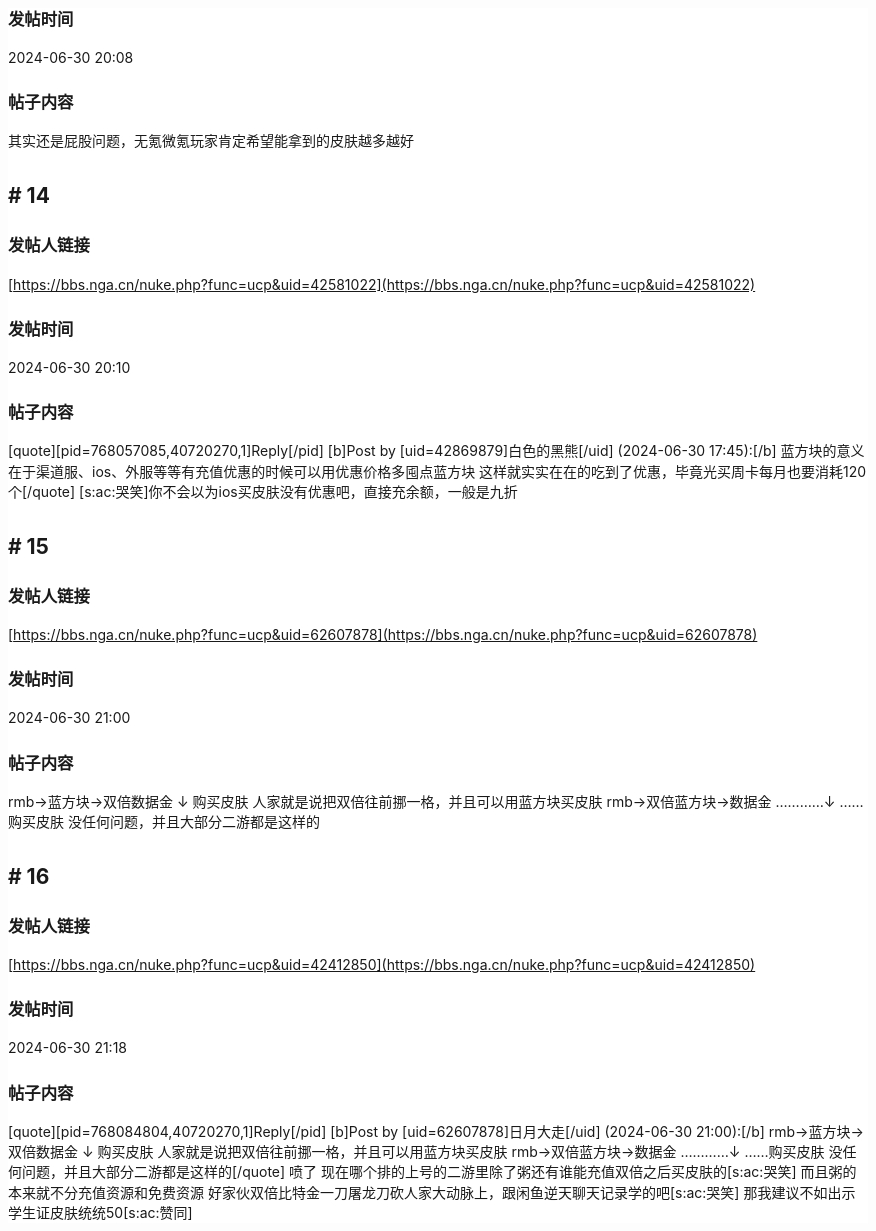 ### 发帖时间
2024-06-30 20:08
### 帖子内容
其实还是屁股问题，无氪微氪玩家肯定希望能拿到的皮肤越多越好
## \# 14
### 发帖人链接
[https://bbs.nga.cn/nuke.php?func=ucp&uid=42581022](https://bbs.nga.cn/nuke.php?func=ucp&uid=42581022)
### 发帖时间
2024-06-30 20:10
### 帖子内容
[quote][pid=768057085,40720270,1]Reply[/pid] [b]Post by [uid=42869879]白色的黑熊[/uid] (2024-06-30 17:45):[/b]
蓝方块的意义在于渠道服、ios、外服等等有充值优惠的时候可以用优惠价格多囤点蓝方块
这样就实实在在的吃到了优惠，毕竟光买周卡每月也要消耗120个[/quote]
[s:ac:哭笑]你不会以为ios买皮肤没有优惠吧，直接充余额，一般是九折
## \# 15
### 发帖人链接
[https://bbs.nga.cn/nuke.php?func=ucp&uid=62607878](https://bbs.nga.cn/nuke.php?func=ucp&uid=62607878)
### 发帖时间
2024-06-30 21:00
### 帖子内容
rmb→蓝方块→双倍数据金
↓
购买皮肤
人家就是说把双倍往前挪一格，并且可以用蓝方块买皮肤
rmb→双倍蓝方块→数据金
…………↓
……购买皮肤
没任何问题，并且大部分二游都是这样的
## \# 16
### 发帖人链接
[https://bbs.nga.cn/nuke.php?func=ucp&uid=42412850](https://bbs.nga.cn/nuke.php?func=ucp&uid=42412850)
### 发帖时间
2024-06-30 21:18
### 帖子内容
[quote][pid=768084804,40720270,1]Reply[/pid] [b]Post by [uid=62607878]日月大走[/uid] (2024-06-30 21:00):[/b]
rmb→蓝方块→双倍数据金
↓
购买皮肤
人家就是说把双倍往前挪一格，并且可以用蓝方块买皮肤
rmb→双倍蓝方块→数据金
…………↓
……购买皮肤
没任何问题，并且大部分二游都是这样的[/quote]
喷了 现在哪个排的上号的二游里除了粥还有谁能充值双倍之后买皮肤的[s:ac:哭笑] 而且粥的本来就不分充值资源和免费资源
好家伙双倍比特金一刀屠龙刀砍人家大动脉上，跟闲鱼逆天聊天记录学的吧[s:ac:哭笑]
那我建议不如出示学生证皮肤统统50[s:ac:赞同]